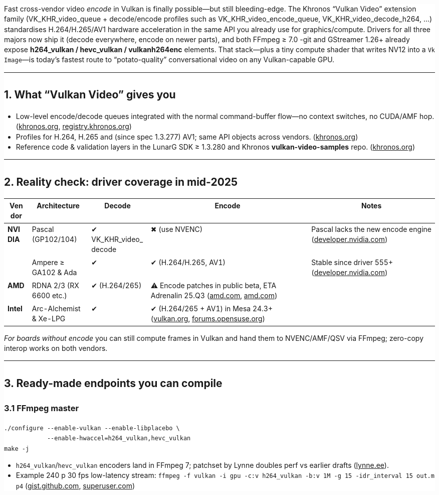 Fast cross-vendor video *encode* in Vulkan is finally possible—but still bleeding-edge.
The Khronos “Vulkan Video” extension family (VK\_KHR\_video\_queue + decode/encode profiles such as VK\_KHR\_video\_encode\_queue, VK\_KHR\_video\_decode\_h264, …) standardises H.264/H.265/AV1 hardware acceleration in the same API you already use for graphics/compute. Drivers for all three majors now ship it (decode everywhere, encode on newer parts), and both FFmpeg ≥ 7.0 -git and GStreamer 1.26+ already expose **h264\_vulkan / hevc\_vulkan / vulkanh264enc** elements. That stack—plus a tiny compute shader that writes NV12 into a `VkImage`—is today’s fastest route to “potato-quality” conversational video on any Vulkan-capable GPU.

---

## 1.  What “Vulkan Video” gives you

* Low-level encode/decode queues integrated with the normal command-buffer flow—no context switches, no CUDA/AMF hop. ([khronos.org][1], [registry.khronos.org][2])
* Profiles for H.264, H.265 and (since spec 1.3.277) AV1; same API objects across vendors. ([khronos.org][3])
* Reference code & validation layers in the LunarG SDK ≥ 1.3.280 and Khronos **vulkan-video-samples** repo. ([khronos.org][1])

---

## 2.  Reality check: driver coverage in mid-2025

| Vendor     | Architecture            | Decode                    | Encode                                                                             | Notes                                                          |
| ---------- | ----------------------- | ------------------------- | ---------------------------------------------------------------------------------- | -------------------------------------------------------------- |
| **NVIDIA** | Pascal (GP102/104)      | ✔︎ VK\_KHR\_video\_decode | ✖ (use NVENC)                                                                      | Pascal lacks the new encode engine ([developer.nvidia.com][4]) |
|            | Ampere ≥ GA102 & Ada    | ✔︎                        | ✔︎ (H.264/H.265, AV1)                                                              | Stable since driver 555+ ([developer.nvidia.com][5])           |
| **AMD**    | RDNA 2/3 (RX 6600 etc.) | ✔︎ (H.264/265)            | ⚠️ Encode patches in public beta, ETA Adrenalin 25.Q3 ([amd.com][6], [amd.com][7]) |                                                                |
| **Intel**  | Arc-Alchemist & Xe-LPG  | ✔︎                        | ✔︎ (H.264/265 + AV1) in Mesa 24.3+ ([vulkan.org][8], [forums.opensuse.org][9])     |                                                                |

*For boards without encode* you can still compute frames in Vulkan and hand them to NVENC/AMF/QSV via FFmpeg; zero-copy interop works on both vendors.

---

## 3.  Ready-made endpoints you can compile

### 3.1 FFmpeg master

```
./configure --enable-vulkan --enable-libplacebo \
            --enable-hwaccel=h264_vulkan,hevc_vulkan
make -j
```

* `h264_vulkan`/`hevc_vulkan` encoders land in FFmpeg 7; patchset by Lynne doubles perf vs earlier drafts ([lynne.ee][10]).
* Example 240 p 30 fps low-latency stream:
  `ffmpeg -f vulkan -i gpu -c:v h264_vulkan -b:v 1M -g 15 -idr_interval 15 out.mp4` ([gist.github.com][11], [superuser.com][12])


[1]: https://www.khronos.org/blog/khronos-finalizes-vulkan-video-extensions-for-accelerated-h.264-and-h.265-decode?utm_source=chatgpt.com "Khronos Finalizes Vulkan Video Extensions for Accelerated H.264 ..."
[2]: https://registry.khronos.org/vulkan/specs/latest/man/html/VK_KHR_video_encode_queue.html?utm_source=chatgpt.com "VK_KHR_video_encode_queue(3) - Khronos Registry"
[3]: https://www.khronos.org/blog/khronos-announces-vulkan-video-encode-av1-encode-quantization-map-extensions?utm_source=chatgpt.com "Khronos Announces Vulkan Video Encode AV1 & Encode ..."
[4]: https://developer.nvidia.com/vulkan-driver?utm_source=chatgpt.com "Vulkan Driver Support - NVIDIA Developer"
[5]: https://developer.nvidia.com/blog/gpu-accelerated-video-processing-with-nvidia-in-depth-support-for-vulkan-video/?utm_source=chatgpt.com "GPU-Accelerated Video Processing with NVIDIA In-Depth Support ..."
[6]: https://www.amd.com/en/resources/support-articles/release-notes/RN-RAD-WIN-VULKAN.html?utm_source=chatgpt.com "Vulkan® Driver Support - AMD"
[7]: https://www.amd.com/en/products/graphics/desktops/radeon/6000-series/amd-radeon-rx-6600.html?utm_source=chatgpt.com "Radeon™ RX 6600 Graphics Card - AMD"
[8]: https://www.vulkan.org/news/auto-22797-58e532ef7d4ddf92a61f082073801d36?utm_source=chatgpt.com "Intel Vulkan Driver Merges H.264/H.265 Video Encode Support"
[9]: https://forums.opensuse.org/t/vulkan-on-intel-arc/177698?utm_source=chatgpt.com "Vulkan on Intel Arc - Hardware - openSUSE Forums"
[10]: https://lynne.ee/vulkan-video-encoding.html?utm_source=chatgpt.com "Vulkan Video encoding - Lynne's compiled musings"
[11]: https://gist.github.com/nico-lab/b0128d195c985d72f4ecde153cd52021?utm_source=chatgpt.com "ffmpeg -h encoder=h264_vulkan - GitHub Gist"
[12]: https://superuser.com/questions/1879103/ffmpeg-vulkan-transcoding-scaling?utm_source=chatgpt.com "ffmpeg vulkan transcoding/scaling - Super User"
[13]: https://blogs.igalia.com/scerveau/vulkan-video-encoder-in-gstreamer/?utm_source=chatgpt.com "Vulkan Video encoder in GStreamer"
[14]: https://vulkan-tutorial.com/Compute_Shader?utm_source=chatgpt.com "Compute Shader - Vulkan Tutorial"
[15]: https://registry.khronos.org/vulkan/specs/latest/man/html/VkQueueFlagBits.html?utm_source=chatgpt.com "VkQueueFlagBits(3) - Khronos Registry"